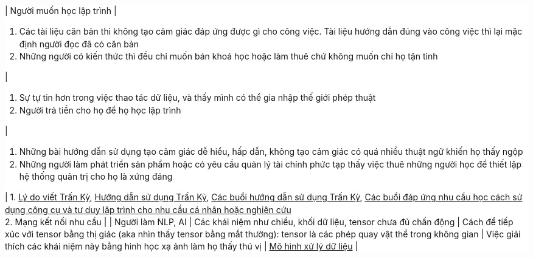 | Người muốn học lập trình                                   | <ol><li>Các tài liệu căn bản thì không tạo cảm giác đáp ứng được gì cho công việc. Tài liệu hướng dẫn đúng vào công việc thì lại mặc định người đọc đã có căn bản</li><li>Những người có kiến thức thì đều chỉ muốn bán khoá học hoặc làm thuê chứ không muốn chỉ họ tận tình</li></ol>           | <ol><li>Sự tự tin hơn trong việc thao tác dữ liệu, và thấy mình có thể gia nhập thế giới phép thuật</li><li>Người trả tiền cho họ để họ học lập trình</li></ol>                                            | <ol><li>Những bài hướng dẫn sử dụng tạo cảm giác dễ hiểu, hấp dẫn, không tạo cảm giác có quá nhiều thuật ngữ khiến họ thấy ngộp</li><li>Những người làm phát triển sản phẩm hoặc có yêu cầu quản lý tài chính phức tạp thấy việc thuê những người học để thiết lập hệ thống quản trị cho họ là xứng đáng</li></ol> | 1. [Lý do viết Trấn Kỳ](../../9%20Blog/L%C3%BD%20do%20vi%E1%BA%BFt%20Tr%E1%BA%A5n%20K%E1%BB%B3.md), [Hướng dẫn sử dụng Trấn Kỳ](https://lậptrình.quảcầu.cc/%F0%9F%91%8FTr%E1%BA%A5n%20K%E1%BB%B3/H%C6%B0%E1%BB%9Bng%20d%E1%BA%ABn%20s%E1%BB%AD%20d%E1%BB%A5ng%20Tr%E1%BA%A5n%20K%E1%BB%B3/?utm_source=CW+Obsidian%2C+qu%E1%BA%A3n+l%C3%BD+d%E1%BB%B1+%C3%A1n+v%C3%A0+c%C3%B4ng+c%E1%BB%A5+ngh%C4%A9+%C2%BB+K%E1%BA%BF+ho%E1%BA%A1ch+ph%C3%A1t+tri%E1%BB%83n+Tr%E1%BA%A5n+K%E1%BB%B3&utm_medium=vault&utm_campaign=Tr%E1%BA%A5n+K%E1%BB%B3), [Các buổi hướng dẫn sử dụng Trấn Kỳ](../../../C%C3%A1c%20bu%E1%BB%95i%20%C4%91%C3%A1p%20%E1%BB%A9ng%20nhu%20c%E1%BA%A7u%20h%E1%BB%8Dc%20c%C3%A1ch%20s%E1%BB%AD%20d%E1%BB%A5ng%20c%C3%B4ng%20c%E1%BB%A5%20v%C3%A0%20t%C6%B0%20duy%20l%E1%BA%ADp%20tr%C3%ACnh%20cho%20nhu%20c%E1%BA%A7u%20c%C3%A1%20nh%C3%A2n%20ho%E1%BA%B7c%20nghi%C3%AAn%20c%E1%BB%A9u/C%C3%A1c%20bu%E1%BB%95i%20h%C6%B0%E1%BB%9Bng%20d%E1%BA%ABn%20s%E1%BB%AD%20d%E1%BB%A5ng%20Tr%E1%BA%A5n%20K%E1%BB%B3.md), [Các buổi đáp ứng nhu cầu học cách sử dụng công cụ và tư duy lập trình cho nhu cầu cá nhân hoặc nghiên cứu](../../../C%C3%A1c%20bu%E1%BB%95i%20%C4%91%C3%A1p%20%E1%BB%A9ng%20nhu%20c%E1%BA%A7u%20h%E1%BB%8Dc%20c%C3%A1ch%20s%E1%BB%AD%20d%E1%BB%A5ng%20c%C3%B4ng%20c%E1%BB%A5%20v%C3%A0%20t%C6%B0%20duy%20l%E1%BA%ADp%20tr%C3%ACnh%20cho%20nhu%20c%E1%BA%A7u%20c%C3%A1%20nh%C3%A2n%20ho%E1%BA%B7c%20nghi%C3%AAn%20c%E1%BB%A9u/9%20Blog/C%C3%A1c%20bu%E1%BB%95i%20%C4%91%C3%A1p%20%E1%BB%A9ng%20nhu%20c%E1%BA%A7u%20h%E1%BB%8Dc%20c%C3%A1ch%20s%E1%BB%AD%20d%E1%BB%A5ng%20c%C3%B4ng%20c%E1%BB%A5%20v%C3%A0%20t%C6%B0%20duy%20l%E1%BA%ADp%20tr%C3%ACnh%20cho%20nhu%20c%E1%BA%A7u%20c%C3%A1%20nh%C3%A2n%20ho%E1%BA%B7c%20nghi%C3%AAn%20c%E1%BB%A9u.md)<br>2. Mạng kết nối nhu cầu                                                                                                                                                                                                           |
| Người làm NLP, AI                                          | Các khái niệm như chiều, khối dữ liệu, tensor chưa đủ chấn động                                                                                                                                                                                                                                   | Cách để tiếp xúc với tensor bằng thị giác (aka nhìn thấy tensor bằng mắt thường): tensor là các phép quay vật thể trong không gian                                                                         | Việc giải thích các khái niệm này bằng hình học xạ ảnh làm họ thấy thú vị                                                                                                                                                                                                                                          | [Mô hình xử lý dữ liệu](M%C3%B4%20h%C3%ACnh%20x%E1%BB%AD%20l%C3%BD%20d%E1%BB%AF%20li%E1%BB%87u.md)                                                                                                                                                                                                                                                                                                                                                                                                                                                                                                                                                                                                                                                                                                                                                                                                                                     |